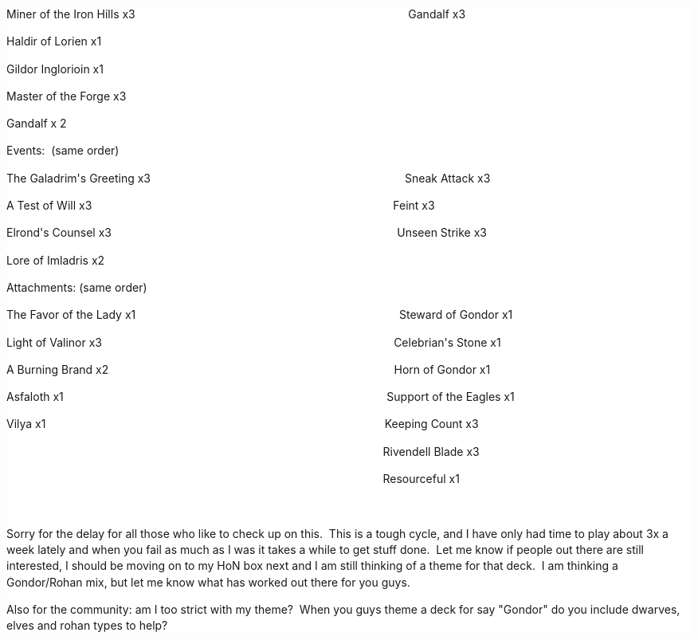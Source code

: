 Miner of the Iron Hills x3                                                                                       Gandalf x3

Haldir of Lorien x1

Gildor Inglorioin x1

Master of the Forge x3

Gandalf x 2

Events:  (same order)

The Galadrim's Greeting x3                                                                                 Sneak Attack x3

A Test of Will x3                                                                                                Feint x3

Elrond's Counsel x3                                                                                           Unseen Strike x3

Lore of Imladris x2                                                                                             

Attachments: (same order)

The Favor of the Lady x1                                                                                    Steward of Gondor x1

Light of Valinor x3                                                                                             Celebrian's Stone x1

A Burning Brand x2                                                                                           Horn of Gondor x1

Asfaloth x1                                                                                                       Support of the Eagles x1

Vilya x1                                                                                                            Keeping Count x3

                                                                                                                        Rivendell Blade x3

                                                                                                                        Resourceful x1

 

Sorry for the delay for all those who like to check up on this.  This is a tough cycle, and I have only had time to play about 3x a week lately and when you fail as much as I was it takes a while to get stuff done.  Let me know if people out there are still interested, I should be moving on to my HoN box next and I am still thinking of a theme for that deck.  I am thinking a Gondor/Rohan mix, but let me know what has worked out there for you guys.

Also for the community: am I too strict with my theme?  When you guys theme a deck for say "Gondor" do you include dwarves, elves and rohan types to help? 

